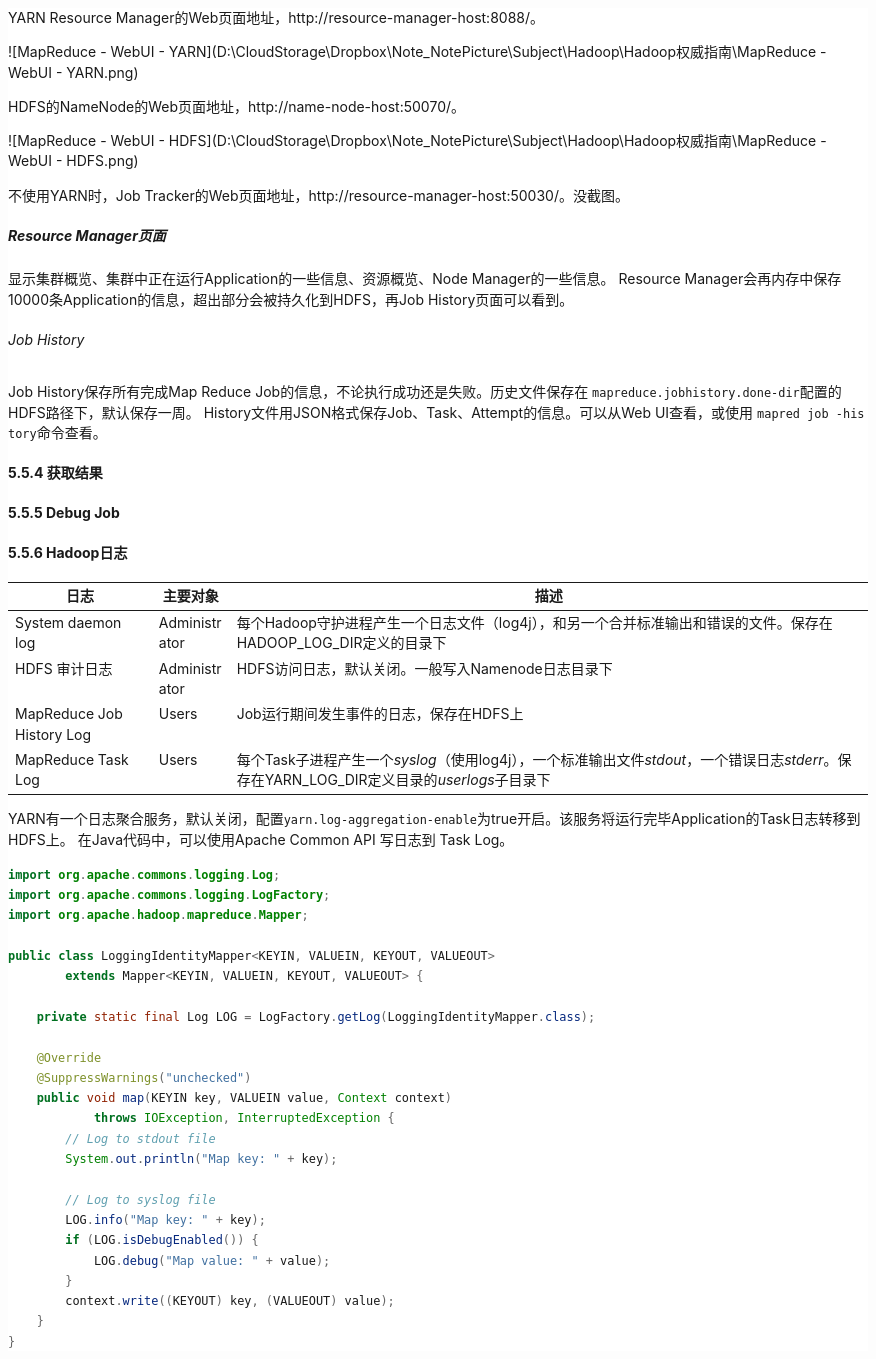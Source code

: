 YARN Resource Manager的Web页面地址，http://resource-manager-host:8088/。

![MapReduce - WebUI - YARN](D:\CloudStorage\Dropbox\Note\_NotePicture\Subject\Hadoop\Hadoop权威指南\MapReduce - WebUI - YARN.png)

HDFS的NameNode的Web页面地址，http://name-node-host:50070/。

![MapReduce - WebUI - HDFS](D:\CloudStorage\Dropbox\Note\_NotePicture\Subject\Hadoop\Hadoop权威指南\MapReduce - WebUI - HDFS.png)

不使用YARN时，Job Tracker的Web页面地址，http://resource-manager-host:50030/。没截图。

##### Resource Manager页面

显示集群概览、集群中正在运行Application的一些信息、资源概览、Node Manager的一些信息。
Resource Manager会再内存中保存10000条Application的信息，超出部分会被持久化到HDFS，再Job History页面可以看到。

###### Job History

Job History保存所有完成Map Reduce Job的信息，不论执行成功还是失败。历史文件保存在 `mapreduce.jobhistory.done-dir`配置的HDFS路径下，默认保存一周。
History文件用JSON格式保存Job、Task、Attempt的信息。可以从Web UI查看，或使用 `mapred job -history`命令查看。

#### 5.5.4 获取结果

#### 5.5.5 Debug Job

#### 5.5.6 Hadoop日志

| 日志                        | 主要对象          | 描述                                       |
| ------------------------- | ------------- | ---------------------------------------- |
| System daemon log         | Administrator | 每个Hadoop守护进程产生一个日志文件（log4j），和另一个合并标准输出和错误的文件。保存在HADOOP_LOG_DIR定义的目录下 |
| HDFS 审计日志                 | Administrator | HDFS访问日志，默认关闭。一般写入Namenode日志目录下          |
| MapReduce Job History Log | Users         | Job运行期间发生事件的日志，保存在HDFS上                  |
| MapReduce Task Log        | Users         | 每个Task子进程产生一个*syslog*（使用log4j），一个标准输出文件*stdout*，一个错误日志*stderr*。保存在YARN_LOG_DIR定义目录的*userlogs*子目录下 |

YARN有一个日志聚合服务，默认关闭，配置`yarn.log-aggregation-enable`为true开启。该服务将运行完毕Application的Task日志转移到HDFS上。
在Java代码中，可以使用Apache Common API 写日志到 Task Log。

```java
import org.apache.commons.logging.Log;
import org.apache.commons.logging.LogFactory;
import org.apache.hadoop.mapreduce.Mapper;

public class LoggingIdentityMapper<KEYIN, VALUEIN, KEYOUT, VALUEOUT>
        extends Mapper<KEYIN, VALUEIN, KEYOUT, VALUEOUT> {

    private static final Log LOG = LogFactory.getLog(LoggingIdentityMapper.class);

    @Override
    @SuppressWarnings("unchecked")
    public void map(KEYIN key, VALUEIN value, Context context)
            throws IOException, InterruptedException {
        // Log to stdout file
        System.out.println("Map key: " + key);

        // Log to syslog file
        LOG.info("Map key: " + key);
        if (LOG.isDebugEnabled()) {
            LOG.debug("Map value: " + value);
        }
        context.write((KEYOUT) key, (VALUEOUT) value);
    }
}
```
